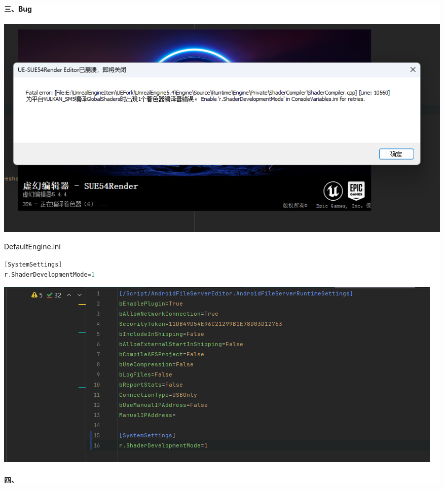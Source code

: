 #### 三、Bug

<img src="./assets/image-20241012015909107.png" alt="image-20241012015909107" style="zoom:100%;" />

DefaultEngine.ini

```c++
[SystemSettings]
r.ShaderDevelopmentMode=1
```

![image-20241012033209477](./assets/image-20241012033209477.png)

#### 四、
